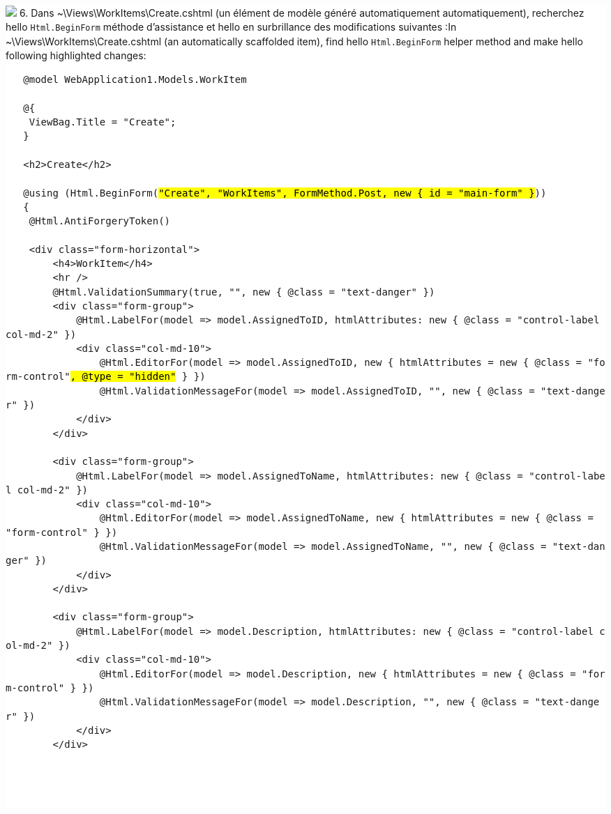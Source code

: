    ![](./media/web-sites-dotnet-lob-application-azure-ad/16-add-scaffolded-controller.png)
6. <span data-ttu-id="3f61d-185">Dans ~\Views\WorkItems\Create.cshtml (un élément de modèle généré automatiquement automatiquement), recherchez hello `Html.BeginForm` méthode d’assistance et hello en surbrillance des modifications suivantes :</span><span class="sxs-lookup"><span data-stu-id="3f61d-185">In ~\Views\WorkItems\Create.cshtml (an automatically scaffolded item), find hello `Html.BeginForm` helper method and make hello following highlighted changes:</span></span>  
   
   <pre class="prettyprint">
   @model WebApplication1.Models.WorkItem
   
   @{
    ViewBag.Title = &quot;Create&quot;;
   }
   
   &lt;h2&gt;Create&lt;/h2&gt;
   
   @using (Html.BeginForm(<mark>&quot;Create&quot;, &quot;WorkItems&quot;, FormMethod.Post, new { id = &quot;main-form&quot; }</mark>)) 
   {
    @Html.AntiForgeryToken()
   
    &lt;div class=&quot;form-horizontal&quot;&gt;
        &lt;h4&gt;WorkItem&lt;/h4&gt;
        &lt;hr /&gt;
        @Html.ValidationSummary(true, &quot;&quot;, new { @class = &quot;text-danger&quot; })
        &lt;div class=&quot;form-group&quot;&gt;
            @Html.LabelFor(model =&gt; model.AssignedToID, htmlAttributes: new { @class = &quot;control-label col-md-2&quot; })
            &lt;div class=&quot;col-md-10&quot;&gt;
                @Html.EditorFor(model =&gt; model.AssignedToID, new { htmlAttributes = new { @class = &quot;form-control&quot;<mark>, @type = &quot;hidden&quot;</mark> } })
                @Html.ValidationMessageFor(model =&gt; model.AssignedToID, &quot;&quot;, new { @class = &quot;text-danger&quot; })
            &lt;/div&gt;
        &lt;/div&gt;
   
        &lt;div class=&quot;form-group&quot;&gt;
            @Html.LabelFor(model =&gt; model.AssignedToName, htmlAttributes: new { @class = &quot;control-label col-md-2&quot; })
            &lt;div class=&quot;col-md-10&quot;&gt;
                @Html.EditorFor(model =&gt; model.AssignedToName, new { htmlAttributes = new { @class = &quot;form-control&quot; } })
                @Html.ValidationMessageFor(model =&gt; model.AssignedToName, &quot;&quot;, new { @class = &quot;text-danger&quot; })
            &lt;/div&gt;
        &lt;/div&gt;
   
        &lt;div class=&quot;form-group&quot;&gt;
            @Html.LabelFor(model =&gt; model.Description, htmlAttributes: new { @class = &quot;control-label col-md-2&quot; })
            &lt;div class=&quot;col-md-10&quot;&gt;
                @Html.EditorFor(model =&gt; model.Description, new { htmlAttributes = new { @class = &quot;form-control&quot; } })
                @Html.ValidationMessageFor(model =&gt; model.Description, &quot;&quot;, new { @class = &quot;text-danger&quot; })
            &lt;/div&gt;
        &lt;/div&gt;
   